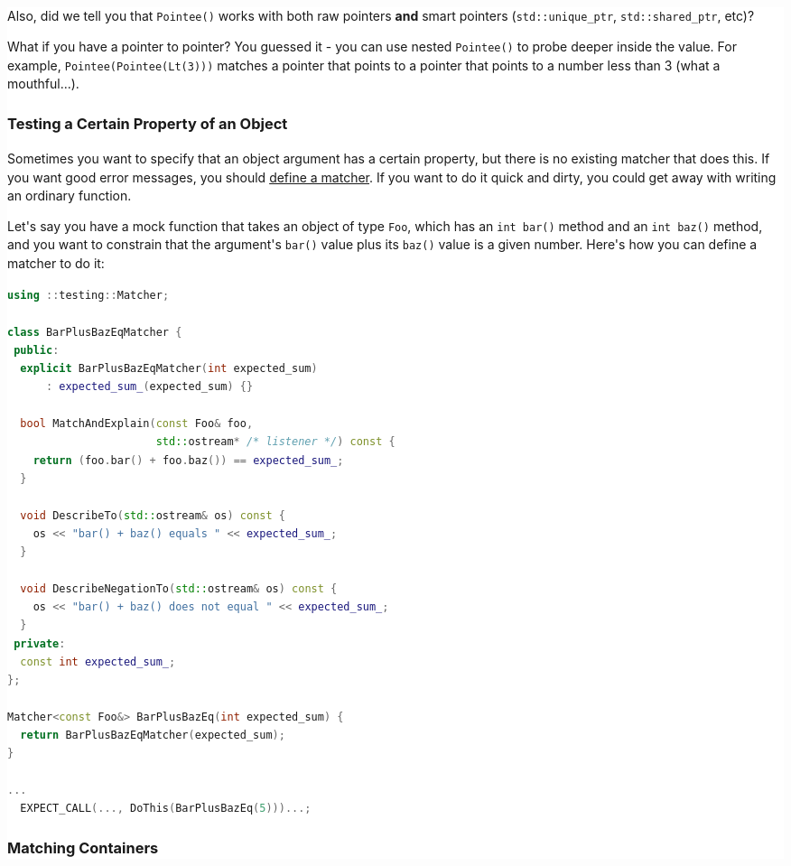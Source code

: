 Also, did we tell you that `Pointee()` works with both raw pointers **and**
smart pointers (`std::unique_ptr`, `std::shared_ptr`, etc)?

What if you have a pointer to pointer? You guessed it - you can use nested
`Pointee()` to probe deeper inside the value. For example,
`Pointee(Pointee(Lt(3)))` matches a pointer that points to a pointer that points
to a number less than 3 (what a mouthful...).

### Testing a Certain Property of an Object

Sometimes you want to specify that an object argument has a certain property,
but there is no existing matcher that does this. If you want good error
messages, you should [define a matcher](#NewMatchers). If you want to do it
quick and dirty, you could get away with writing an ordinary function.

Let's say you have a mock function that takes an object of type `Foo`, which has
an `int bar()` method and an `int baz()` method, and you want to constrain that
the argument's `bar()` value plus its `baz()` value is a given number. Here's
how you can define a matcher to do it:

```cpp
using ::testing::Matcher;

class BarPlusBazEqMatcher {
 public:
  explicit BarPlusBazEqMatcher(int expected_sum)
      : expected_sum_(expected_sum) {}

  bool MatchAndExplain(const Foo& foo,
                       std::ostream* /* listener */) const {
    return (foo.bar() + foo.baz()) == expected_sum_;
  }

  void DescribeTo(std::ostream& os) const {
    os << "bar() + baz() equals " << expected_sum_;
  }

  void DescribeNegationTo(std::ostream& os) const {
    os << "bar() + baz() does not equal " << expected_sum_;
  }
 private:
  const int expected_sum_;
};

Matcher<const Foo&> BarPlusBazEq(int expected_sum) {
  return BarPlusBazEqMatcher(expected_sum);
}

...
  EXPECT_CALL(..., DoThis(BarPlusBazEq(5)))...;
```

### Matching Containers
